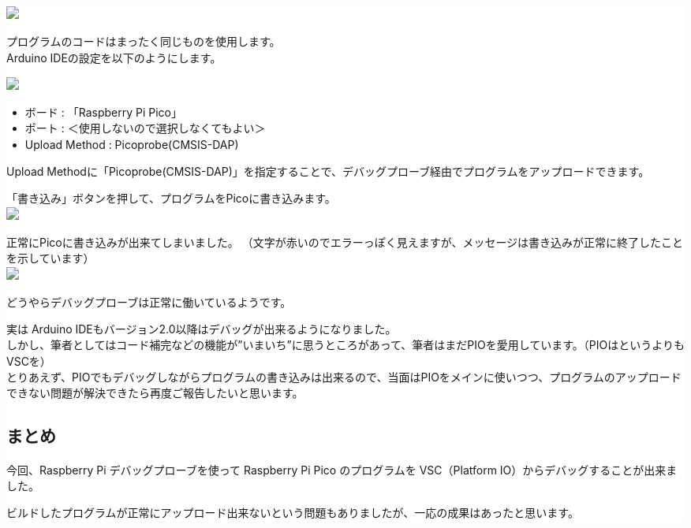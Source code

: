 ![](https://gyazo.com/ede4545165eee306b138eca0082523e6.png)

プログラムのコードはまったく同じものを使用します。  
Arduino IDEの設定を以下のようにします。

![](https://gyazo.com/459f4eb3b1d155654fe332ea0d3df1c9.png)

- ボード : 「Raspberry Pi Pico」
- ポート : ＜使用しないので選択しなくてもよい＞
- Upload Method : Picoprobe(CMSIS-DAP)

Upload Methodに「Picoprobe(CMSIS-DAP)」を指定することで、デバッグプローブ経由でプログラムをアップロードできます。  

「書き込み」ボタンを押して、プログラムをPicoに書き込みます。  
![](https://gyazo.com/ede03506e483f1534b3b3607e1791410.png)

正常にPicoに書き込みが出来てしまいました。
（文字が赤いのでエラーっぽく見えますが、メッセージは書き込みが正常に終了したことを示しています）  
![](https://gyazo.com/006fb4f0e275a86c22a2957580b43cf8.png)

どうやらデバッグプローブは正常に働いているようです。

実は Arduino IDEもバージョン2.0以降はデバッグが出来るようになりました。  
しかし、筆者としてはコード補完などの機能が”いまいち”に思うところがあって、筆者はまだPIOを愛用しています。（PIOはというよりもVSCを）  
とりあえず、PIOでもデバッグしながらプログラムの書き込みは出来るので、当面はPIOをメインに使いつつ、プログラムのアップロードできない問題が解決できたら再度ご報告したいと思います。

## まとめ

今回、Raspberry Pi デバッグプローブを使って Raspberry Pi Pico のプログラムを VSC（Platform IO）からデバッグすることが出来ました。  

ビルドしたプログラムが正常にアップロード出来ないという問題もありましたが、一応の成果はあったと思います。
